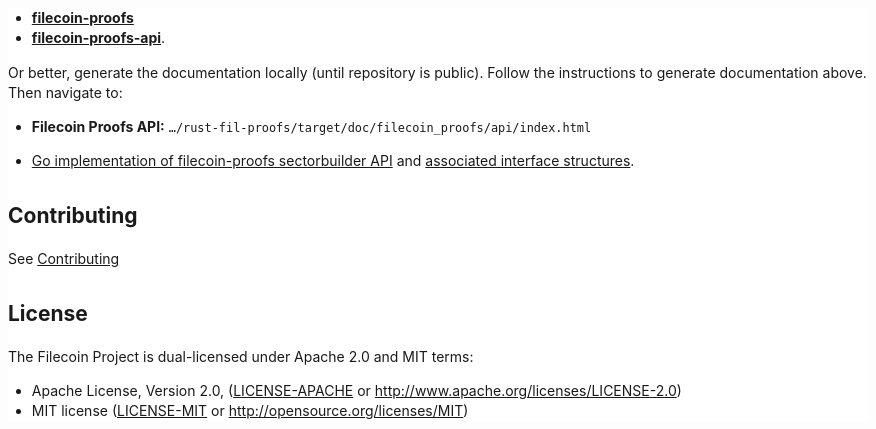 - [**filecoin-proofs**](https://github.com/filecoin-project/rust-fil-proofs/blob/master/filecoin-proofs/src/api/mod.rs)
- [**filecoin-proofs-api**](https://github.com/filecoin-project/rust-filecoin-proofs-api).


Or better, generate the documentation locally (until repository is public). Follow the instructions to generate documentation above. Then navigate to:
- **Filecoin Proofs API:** `…/rust-fil-proofs/target/doc/filecoin_proofs/api/index.html`

- [Go implementation of filecoin-proofs sectorbuilder API](https://github.com/filecoin-project/go-sectorbuilder/blob/master/sectorbuilder.go) and [associated interface structures](https://github.com/filecoin-project/go-sectorbuilder/blob/master/interface.go).


## Contributing

See [Contributing](CONTRIBUTING.md)

## License

The Filecoin Project is dual-licensed under Apache 2.0 and MIT terms:

- Apache License, Version 2.0, ([LICENSE-APACHE](LICENSE-APACHE) or http://www.apache.org/licenses/LICENSE-2.0)
- MIT license ([LICENSE-MIT](LICENSE-MIT) or http://opensource.org/licenses/MIT)
